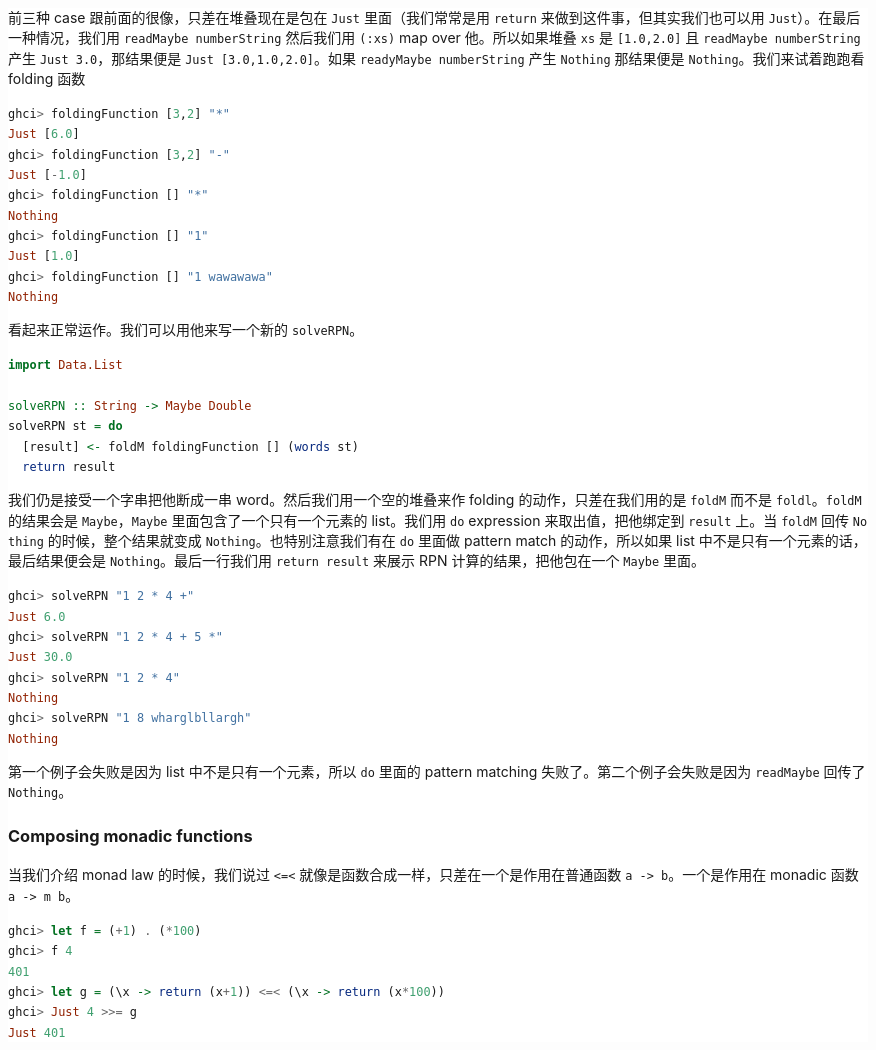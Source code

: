 前三种 case 跟前面的很像，只差在堆叠现在是包在 ``Just`` 里面（我们常常是用 ``return`` 来做到这件事，但其实我们也可以用 ``Just``）。在最后一种情况，我们用 ``readMaybe numberString`` 然后我们用 ``(:xs)`` map over 他。所以如果堆叠 ``xs`` 是 ``[1.0,2.0]`` 且 ``readMaybe numberString`` 产生 ``Just 3.0``，那结果便是 ``Just [3.0,1.0,2.0]``。如果 ``readyMaybe numberString`` 产生 ``Nothing`` 那结果便是 ``Nothing``。我们来试着跑跑看 folding 函数

```haskell
ghci> foldingFunction [3,2] "*"  
Just [6.0]  
ghci> foldingFunction [3,2] "-"  
Just [-1.0]  
ghci> foldingFunction [] "*"  
Nothing  
ghci> foldingFunction [] "1"  
Just [1.0]  
ghci> foldingFunction [] "1 wawawawa"  
Nothing  
```

看起来正常运作。我们可以用他来写一个新的 ``solveRPN``。

```haskell
import Data.List  
  
solveRPN :: String -> Maybe Double  
solveRPN st = do  
  [result] <- foldM foldingFunction [] (words st)  
  return result  
```

我们仍是接受一个字串把他断成一串 word。然后我们用一个空的堆叠来作 folding 的动作，只差在我们用的是 ``foldM`` 而不是 ``foldl``。``foldM`` 的结果会是 ``Maybe``，``Maybe`` 里面包含了一个只有一个元素的 list。我们用 ``do`` expression 来取出值，把他绑定到 ``result`` 上。当 ``foldM`` 回传 ``Nothing`` 的时候，整个结果就变成 ``Nothing``。也特别注意我们有在 ``do`` 里面做 pattern match 的动作，所以如果 list 中不是只有一个元素的话，最后结果便会是 ``Nothing``。最后一行我们用 ``return result`` 来展示 RPN 计算的结果，把他包在一个 ``Maybe`` 里面。

```haskell
ghci> solveRPN "1 2 * 4 +"  
Just 6.0  
ghci> solveRPN "1 2 * 4 + 5 *"  
Just 30.0  
ghci> solveRPN "1 2 * 4"  
Nothing  
ghci> solveRPN "1 8 wharglbllargh"  
Nothing  
```

第一个例子会失败是因为 list 中不是只有一个元素，所以 ``do`` 里面的 pattern matching 失败了。第二个例子会失败是因为 ``readMaybe`` 回传了 ``Nothing``。

### Composing monadic functions

当我们介绍 monad law 的时候，我们说过 ``<=<`` 就像是函数合成一样，只差在一个是作用在普通函数 ``a -> b``。一个是作用在 monadic 函数 ``a -> m b``。

```haskell
ghci> let f = (+1) . (*100)  
ghci> f 4  
401  
ghci> let g = (\x -> return (x+1)) <=< (\x -> return (x*100))  
ghci> Just 4 >>= g  
Just 401  
```
